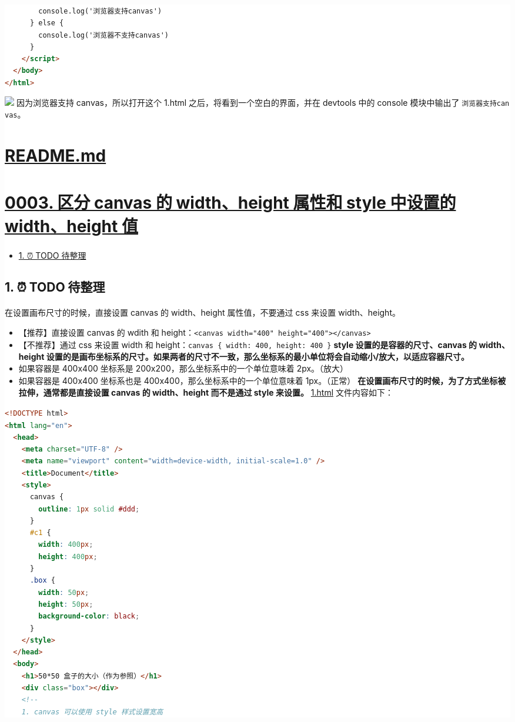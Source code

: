 ```html
        console.log('浏览器支持canvas')
      } else {
        console.log('浏览器不支持canvas')
      }
    </script>
  </body>
</html>
```
![](md-imgs/2024-09-19-09-26-51.png)
因为浏览器支持 canvas，所以打开这个 1.html 之后，将看到一个空白的界面，并在 devtools 中的 console 模块中输出了 `浏览器支持canvas`。


# [README.md](./0003.%20区分%20canvas%20的%20width、height%20属性和%20style%20中设置的%20width、height%20值/README.md)
# [0003. 区分 canvas 的 width、height 属性和 style 中设置的 width、height 值](https://github.com/Tdahuyou/canvas/tree/main/0003.%20%E5%8C%BA%E5%88%86%20canvas%20%E7%9A%84%20width%E3%80%81height%20%E5%B1%9E%E6%80%A7%E5%92%8C%20style%20%E4%B8%AD%E8%AE%BE%E7%BD%AE%E7%9A%84%20width%E3%80%81height%20%E5%80%BC)


- [1. ⏰ TODO 待整理](#1--todo-待整理)


## 1. ⏰ TODO 待整理

在设置画布尺寸的时候，直接设置 canvas 的 width、height 属性值，不要通过 css 来设置 width、height。
- 【推荐】直接设置 canvas 的 wdith 和 height：`<canvas width="400" height="400"></canvas>`
- 【不推荐】通过 css 来设置 width 和 height：`canvas { width: 400, height: 400 }`
**style 设置的是容器的尺寸、canvas 的 width、height 设置的是画布坐标系的尺寸。如果两者的尺寸不一致，那么坐标系的最小单位将会自动缩小/放大，以适应容器尺寸。**
- 如果容器是 400x400 坐标系是 200x200，那么坐标系中的一个单位意味着 2px。（放大）
- 如果容器是 400x400 坐标系也是 400x400，那么坐标系中的一个单位意味着 1px。（正常）
**在设置画布尺寸的时候，为了方式坐标被拉伸，通常都是直接设置 canvas 的 width、height 而不是通过 style 来设置。**
[1.html](./1.html) 文件内容如下：
```html
<!DOCTYPE html>
<html lang="en">
  <head>
    <meta charset="UTF-8" />
    <meta name="viewport" content="width=device-width, initial-scale=1.0" />
    <title>Document</title>
    <style>
      canvas {
        outline: 1px solid #ddd;
      }
      #c1 {
        width: 400px;
        height: 400px;
      }
      .box {
        width: 50px;
        height: 50px;
        background-color: black;
      }
    </style>
  </head>
  <body>
    <h1>50*50 盒子的大小（作为参照）</h1>
    <div class="box"></div>
    <!--
    1. canvas 可以使用 style 样式设置宽高
```